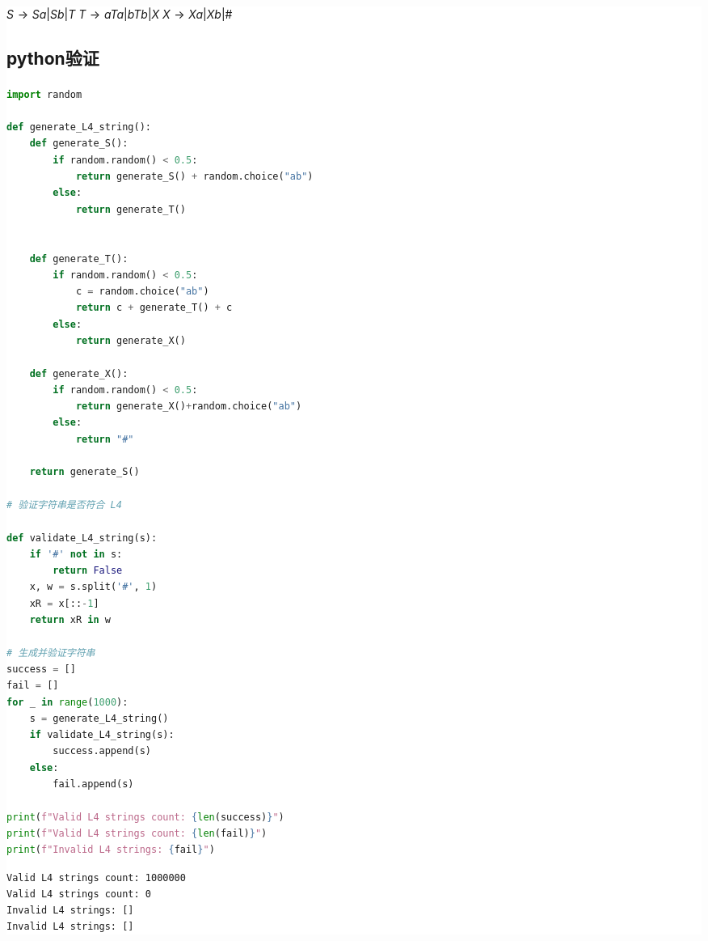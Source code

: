 $S\rightarrow Sa|Sb|T$ 
$T\rightarrow aTa|bTb|X$
$X\rightarrow Xa|Xb|\#$


## python验证
```python
import random

def generate_L4_string():
    def generate_S():
        if random.random() < 0.5:
            return generate_S() + random.choice("ab")
        else: 
            return generate_T()
        

    def generate_T():
        if random.random() < 0.5:
            c = random.choice("ab")
            return c + generate_T() + c
        else:
            return generate_X()

    def generate_X():
        if random.random() < 0.5:
            return generate_X()+random.choice("ab")
        else:
            return "#"

    return generate_S()

# 验证字符串是否符合 L4

def validate_L4_string(s):
    if '#' not in s:
        return False
    x, w = s.split('#', 1)
    xR = x[::-1]
    return xR in w

# 生成并验证字符串
success = []
fail = []
for _ in range(1000):
    s = generate_L4_string()
    if validate_L4_string(s):
        success.append(s)
    else:
        fail.append(s)

print(f"Valid L4 strings count: {len(success)}")
print(f"Valid L4 strings count: {len(fail)}")
print(f"Invalid L4 strings: {fail}")
```

```shell
Valid L4 strings count: 1000000
Valid L4 strings count: 0
Invalid L4 strings: []
Invalid L4 strings: []
```